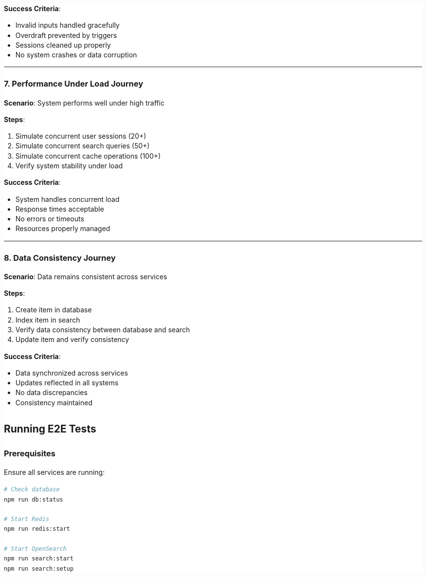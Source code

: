 **Success Criteria**:
- Invalid inputs handled gracefully
- Overdraft prevented by triggers
- Sessions cleaned up properly
- No system crashes or data corruption

---

### 7. Performance Under Load Journey

**Scenario**: System performs well under high traffic

**Steps**:
1. Simulate concurrent user sessions (20+)
2. Simulate concurrent search queries (50+)
3. Simulate concurrent cache operations (100+)
4. Verify system stability under load

**Success Criteria**:
- System handles concurrent load
- Response times acceptable
- No errors or timeouts
- Resources properly managed

---

### 8. Data Consistency Journey

**Scenario**: Data remains consistent across services

**Steps**:
1. Create item in database
2. Index item in search
3. Verify data consistency between database and search
4. Update item and verify consistency

**Success Criteria**:
- Data synchronized across services
- Updates reflected in all systems
- No data discrepancies
- Consistency maintained

## Running E2E Tests

### Prerequisites

Ensure all services are running:

```bash
# Check database
npm run db:status

# Start Redis
npm run redis:start

# Start OpenSearch
npm run search:start
npm run search:setup
```
